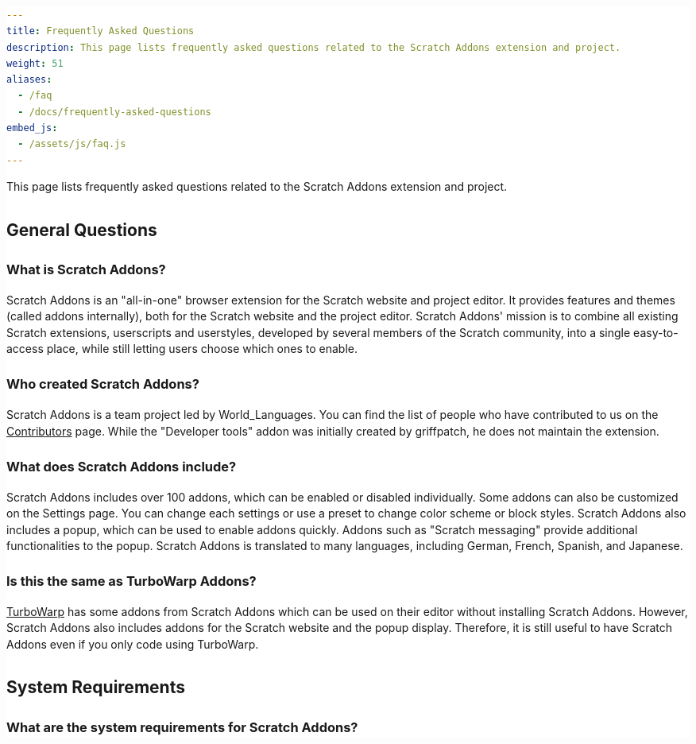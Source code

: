 ```yaml
---
title: Frequently Asked Questions
description: This page lists frequently asked questions related to the Scratch Addons extension and project.
weight: 51
aliases:
  - /faq
  - /docs/frequently-asked-questions
embed_js: 
  - /assets/js/faq.js
---
```


This page lists frequently asked questions related to the Scratch Addons extension and project.

## General Questions

### What is Scratch Addons?

Scratch Addons is an "all-in-one" browser extension for the Scratch website and project editor. It provides features and themes (called addons internally), both for the Scratch website and the project editor. Scratch Addons' mission is to combine all existing Scratch extensions, userscripts and userstyles, developed by several members of the Scratch community, into a single easy-to-access place, while still letting users choose which ones to enable.

### Who created Scratch Addons?

Scratch Addons is a team project led by World_Languages. You can find the list of people who have contributed to us on the [Contributors](/contributors) page. While the "Developer tools" addon was initially created by griffpatch, he does not maintain the extension.

### What does Scratch Addons include?

Scratch Addons includes over 100 addons, which can be enabled or disabled individually. Some addons can also be customized on the Settings page. You can change each settings or use a preset to change color scheme or block styles. Scratch Addons also includes a popup, which can be used to enable addons quickly. Addons such as "Scratch messaging" provide additional functionalities to the popup. Scratch Addons is translated to many languages, including German, French, Spanish, and Japanese.

### Is this the same as TurboWarp Addons?

[TurboWarp](https://turbowarp.org/) has some addons from Scratch Addons which can be used on their editor without installing Scratch Addons. However, Scratch Addons also includes addons for the Scratch website and the popup display. Therefore, it is still useful to have Scratch Addons even if you only code using TurboWarp.

## System Requirements

### What are the system requirements for Scratch Addons?

